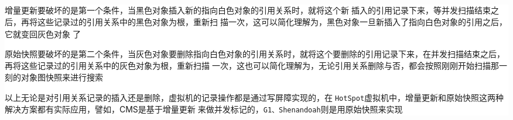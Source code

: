 增量更新要破坏的是第一个条件，当黑色对象插入新的指向白色对象的引用关系时，就将这个新 插入的引用记录下来，等并发扫描结束之后，再将这些记录过的引用关系中的黑色对象为根，重新扫 描一次，这可以简化理解为，黑色对象一旦新插入了指向白色对象的引用之后，它就变回灰色对象 了

原始快照要破坏的是第二个条件，当灰色对象要删除指向白色对象的引用关系时，就将这个要删除的引用记录下来，在并发扫描结束之后，再将这些记录过的引用关系中的灰色对象为根，重新扫描 一次，这也可以简化理解为，无论引用关系删除与否，都会按照刚刚开始扫描那一刻的对象图快照来进行搜索

以上无论是对引用关系记录的插入还是删除，虚拟机的记录操作都是通过写屏障实现的，在 `HotSpot`虚拟机中，增量更新和原始快照这两种解决方案都有实际应用，譬如，CMS是基于增量更新 来做并发标记的，`G1、Shenandoah`则是用原始快照来实现
